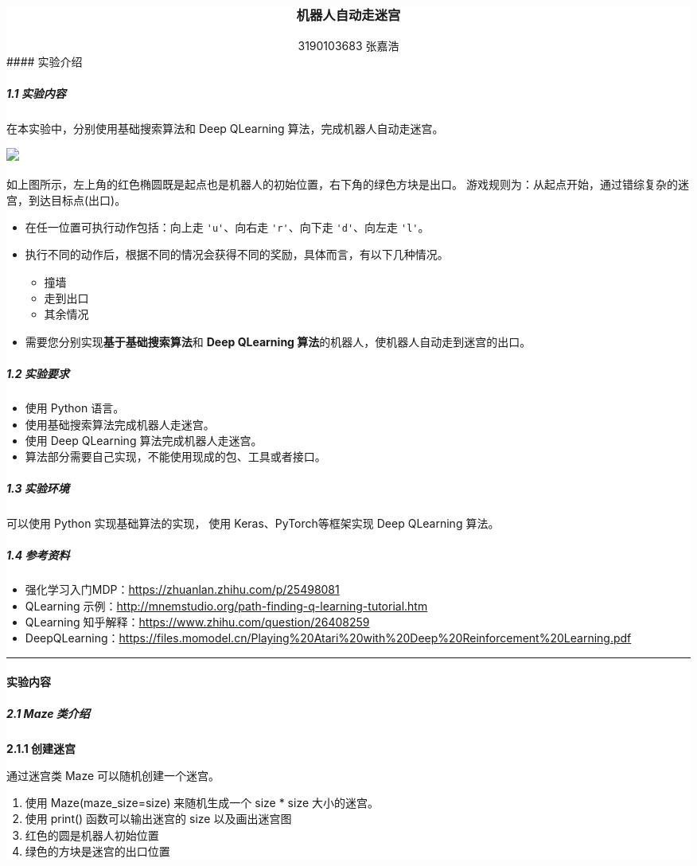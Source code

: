 <center><h3>机器人自动走迷宫
  </h3></center>

<center>3190103683 张嘉浩
  </center>
#### 实验介绍

##### 1.1 实验内容

在本实验中，分别使用基础搜索算法和 Deep QLearning 算法，完成机器人自动走迷宫。

<img src="https://imgbed.momodel.cn/20200914145238.png" width="40%"/>

如上图所示，左上角的红色椭圆既是起点也是机器人的初始位置，右下角的绿色方块是出口。        游戏规则为：从起点开始，通过错综复杂的迷宫，到达目标点(出口)。        
+ 在任一位置可执行动作包括：向上走 `'u'`、向右走 `'r'`、向下走 `'d'`、向左走 `'l'`。

+ 执行不同的动作后，根据不同的情况会获得不同的奖励，具体而言，有以下几种情况。
    - 撞墙
    - 走到出口
    - 其余情况
    
+ 需要您分别实现**基于基础搜索算法**和 **Deep QLearning 算法**的机器人，使机器人自动走到迷宫的出口。

##### 1.2 实验要求

+ 使用 Python 语言。
+ 使用基础搜索算法完成机器人走迷宫。
+ 使用 Deep QLearning 算法完成机器人走迷宫。
+ 算法部分需要自己实现，不能使用现成的包、工具或者接口。

##### 1.3 实验环境

可以使用 Python 实现基础算法的实现， 使用 Keras、PyTorch等框架实现 Deep QLearning 算法。

##### 1.4 参考资料

+  强化学习入门MDP：https://zhuanlan.zhihu.com/p/25498081
+ QLearning 示例：http://mnemstudio.org/path-finding-q-learning-tutorial.htm
+ QLearning 知乎解释：https://www.zhihu.com/question/26408259
+ DeepQLearning：https://files.momodel.cn/Playing%20Atari%20with%20Deep%20Reinforcement%20Learning.pdf

---

#### 实验内容

##### 2.1 Maze 类介绍

**2.1.1 创建迷宫**

通过迷宫类 Maze 可以随机创建一个迷宫。

1. 使用  Maze(maze_size=size)  来随机生成一个 size * size 大小的迷宫。
2. 使用 print() 函数可以输出迷宫的 size 以及画出迷宫图
3. 红色的圆是机器人初始位置
4. 绿色的方块是迷宫的出口位置
